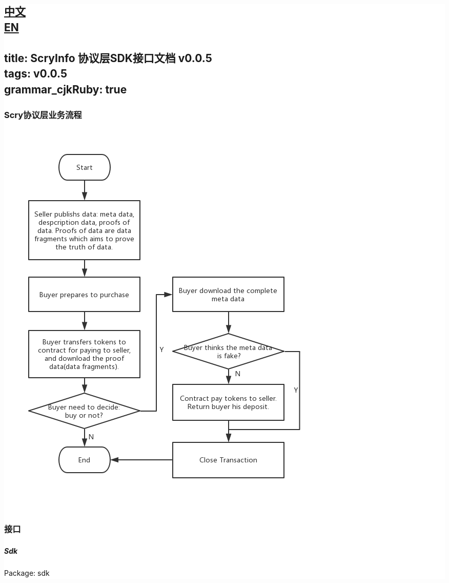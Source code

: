 [中文](./ScryInfo协议层SDK接口文档v0.0.5.md)  
[EN](./ScryInfo%20protocol%20layer%20SDK%20%20v0.0.5.md)  
---
title: ScryInfo 协议层SDK接口文档 v0.0.5  
tags: v0.0.5  
grammar_cjkRuby: true  
---
### Scry协议层业务流程

![Diagram](./img/processes.jpg)

### 接口
##### Sdk 
Package: sdk
